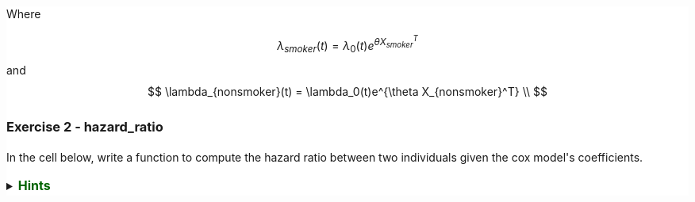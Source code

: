 Where

$$
\lambda_{smoker}(t) = \lambda_0(t)e^{\theta X_{smoker}^T}
$$
and
$$
\lambda_{nonsmoker}(t) = \lambda_0(t)e^{\theta X_{nonsmoker}^T} \\
$$

<a name='ex-2'></a>
### Exercise 2 - hazard_ratio
In the cell below, write a function to compute the hazard ratio between two individuals given the cox model's coefficients.

<details>    
<summary>
    <font size="3" color="darkgreen"><b>Hints</b></font>
</summary>
<p>
<ul>
    <li>use numpy.dot</li>
    <li>use nump.exp</li>
</ul>
</p>



```python
# UNQ_C2 (UNIQUE CELL IDENTIFIER, DO NOT EDIT)
def hazard_ratio(case_1, case_2, cox_params):
    '''
    Return the hazard ratio of case_1 : case_2 using
    the coefficients of the cox model.
    
    Args:
        case_1 (np.array): (1 x d) array of covariates
        case_2 (np.array): (1 x d) array of covariates
        model (np.array): (1 x d) array of cox model coefficients
    Returns:
        hazard_ratio (float): hazard ratio of case_1 : case_2
    '''
    
    ### START CODE HERE (REPLACE INSTANCES OF 'None' with your code) ###
    
    hr = np.exp(np.dot(cox_params,(case_1 - case_2).T))
    
    ### END CODE HERE ###
    
    return hr
```

Now, evaluate it on the following pair of indivduals: `i = 1` and `j = 5`. Given your implementation of `hazard_ratio` is correct, you will **only** pass the test when `i = 1` and `j = 5`.
